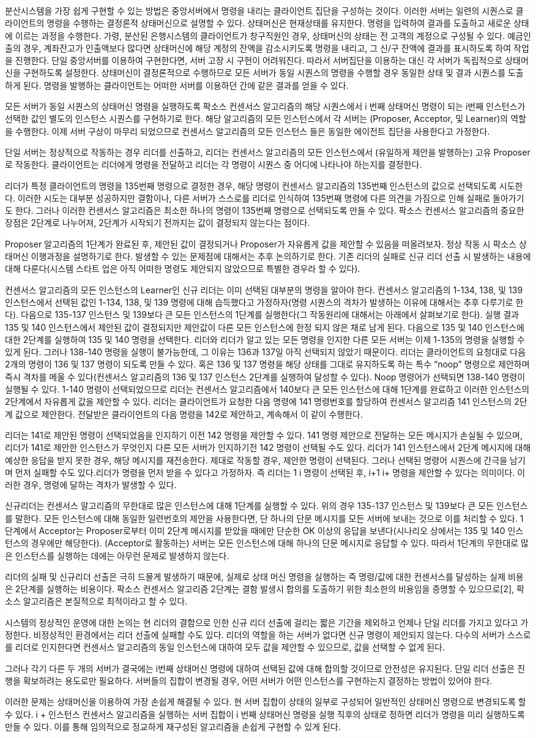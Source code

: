 분산시스템을 가장 쉽게 구현할 수 있는 방법은 중앙서버에서 명령을 내리는 클라이언트 집단을 구성하는 것이다. 이러한 서버는 일련의 시퀀스로 클라이언트의 명령을 수행하는 결정론적 상태머신으로 설명할 수 있다. 상태머신은 현재상태를 유지한다. 명령을 입력하여 결과를 도출하고 새로운 상태에 이르는 과정을 수행한다. 가령, 분산된 은행시스템의 클라이언트가 창구직원인 경우, 상태머신의 상태는 전 고객의 계정으로 구성될 수 있다. 예금인출의 경우, 계좌잔고가 인출액보다 많다면 상태머신에 해당 계정의 잔액을 감소시키도록 명령을 내리고, 그 신/구 잔액에 결과를 표시하도록 하여 작업을 진행한다. 단일 중앙서버를 이용하여 구현한다면, 서버 고장 시 구현이 어려워진다. 따라서 서버집단을 이용하는 대신 각 서버가 독립적으로 상태머신을 구현하도록 설정한다. 상태머신이 결정론적으로 수행하므로 모든 서버가 동일 시퀀스의 명령을 수행할 경우 동일한 상태 및 결과 시퀀스를 도출하게 된다. 명령을 발행하는 클라이언트는 어떠한 서버를 이용하던 간에 같은 결과를 얻을 수 있다.

모든 서버가 동일 시퀀스의 상태머신 명령을 실행하도록 팍소스 컨센서스 알고리즘의 해당 시퀀스에서 i 번째 상태머신 명령이 되는 i번째 인스턴스가 선택한 값인 별도의 인스턴스 시퀀스를 구현하기로 한다. 해당 알고리즘의 모든 인스턴스에서 각 서버는 (Proposer, Acceptor, 및 Learner)의 역할을 수행한다. 이제 서버 구상이 마무리 되었으므로 컨센서스 알고리즘의 모든 인스턴스 들은 동일한 에이전트 집단을 사용한다고 가정한다.

단일 서버는 정상적으로 작동하는 경우 리더를 선출하고, 리더는 컨센서스 알고리즘의 모든 인스턴스에서 (유일하게 제안을 발행하는) 고유 Proposer로 작동한다. 클라이언트는 리더에게 명령을 전달하고 리더는 각 명령이 시퀀스 중 어디에 나타나야 하는지를 결정한다.

리더가 특정 클라이언트의 명령을 135번째 명령으로 결정한 경우, 해당 명령이 컨센서스 알고리즘의 135번째 인스턴스의 값으로 선택되도록 시도한다. 이러한 시도는 대부분 성공하지만 결함이나, 다른 서버가 스스로를 리더로 인식하여 135번째 명령에 다른 의견을 가짐으로 인해 실패로 돌아가기도 한다. 그러나 이러한 컨센서스 알고리즘은 최소한 하나의 명령이 135번째 명령으로 선택되도록 만들 수 있다. 팍소스 컨센서스 알고리즘의 중요한 장점은 2단계로 나누어져, 2단계가 시작되기 전까지는 값이 결정되지 않는다는 점이다.

Proposer 알고리즘의 1단계가 완료된 후, 제안된 값이 결정되거나 Proposer가 자유롭게 값을 제안할 수 있음을 떠올려보자. 정상 작동 시 팍소스 상태머신 이행과정을 설명하기로 한다. 발생할 수 있는 문제점에 대해서는 추후 논의하기로 한다. 기존 리더의 실패로 신규 리더 선출 시 발생하는 내용에 대해 다룬다(시스템 스타트 업은 아직 어떠한 명령도 제안되지 않았으므로 특별한 경우라 할 수 있다).

컨센서스 알고리즘의 모든 인스턴스의 Learner인 신규 리더는 이미 선택된 대부분의 명령을 알아야 한다. 컨센서스 알고리즘의 1-134, 138, 및 139 인스턴스에서 선택된 값인 1-134, 138, 및 139 명령에 대해 습득했다고 가정하자(명령 시퀀스의 격차가 발생하는 이유에 대해서는 추후 다루기로 한다). 다음으로 135-137 인스턴스 및 139보다 큰 모든 인스턴스의 1단계를 실행한다(그 작동원리에 대해서는 아래에서 살펴보기로 한다). 실행 결과 135 및 140 인스턴스에서 제안된 값이 결정되지만 제안값이 다른 모든 인스턴스에 한정 되지 않은 채로 남게 된다. 다음으로 135 및 140 인스턴스에 대한 2단계를 실행하여 135 및 140 명령을 선택한다. 리더와 리더가 알고 있는 모든 명령을 인지한 다른 모든 서버는 이제 1-135의 명령을 실행할 수 있게 된다. 그러나 138-140 명령을 실행이 불가능한데, 그 이유는 136과 137일 아직 선택되지 않았기 때문이다. 리더는 클라이언트의 요청대로 다음 2개의 명령이 136 및 137 명령이 되도록 만들 수 있다. 혹은 136 및 137 명령을 해당 상태를 그대로 유지하도록 하는 특수 “noop” 명령으로 제안하며 즉시 격차를 메울 수 있다(컨센서스 알고리즘의 136 및 137 인스턴스 2단계를 실행하여 달성할 수 있다). Noop 명령어가 선택되면 138-140 명령이 실행될 수 있다. 1-140 명령이 선택되었으므로 리더는 컨센서스 알고리즘에서 140보다 큰 모든 인스턴스에 대해 1단계를 완료하고 이러한 인스턴스의 2단계에서 자유롭게 값을 제안할 수 있다. 리더는 클라이언트가 요청한 다음 명령에 141 명령번호를 할당하여 컨센서스 알고리즘 141 인스턴스의 2단계 값으로 제안한다. 전달받은 클라이언트의 다음 명령을 142로 제안하고, 계속해서 이 같이 수행한다. 

리더는 141로 제안된 명령이 선택되었음을 인지하기 이전 142 명령을 제안할 수 있다. 141 명령 제안으로 전달하는 모든 메시지가 손실될 수 있으며, 리더가 141로 제안한 인스턴스가 무엇인지 다른 모든 서버가 인지하기전 142 명령이 선택될 수도 있다. 리더가 141 인스턴스에서 2단계 메시지에 대해 예상한 응답을 받지 못한 경우, 해당 메시지를 재전송한다. 제대로 작동할 경우, 제안한 명령이 선택된다. 그러나 선택된 명령어 시퀀스에 간극을 남기며 먼저 실패할 수도 있다.리더가 명령을 먼저 받을 수 있다고 가정하자. 즉 리더는 1 i 명령이 선택된 후, i+1 i+  명령을 제안할 수 있다는 의미이다. 이러한 경우, 명령에 달하는 격차가 발생할 수 있다.

신규리더는 컨센서스 알고리즘의 무한대로 많은 인스턴스에 대해 1단계를 실행할 수 있다. 위의 경우 135-137 인스턴스 및 139보다 큰 모든 인스턴스를 말한다. 모든 인스턴스에 대해 동일한 일련번호의 제안을 사용한다면, 단 하나의 단문 메시지를 모든 서버에 보내는 것으로 이를 처리할 수 있다. 1단계에서 Acceptor는 Proposer로부터 이미 2단계 메시지를 받았을 때에만 단순한 OK 이상의 응답을 보낸다(시나리오 상에서는 135 및 140 인스턴스의 경우에만 해당한다). (Acceptor로 활동하는) 서버는 모든 인스턴스에 대해 하나의 단문 메시지로 응답할 수 있다. 따라서 1단계의 무한대로 많은 인스턴스를 실행하는 데에는 아무런 문제로 발생하지 않는다.

리더의 실패 및 신규리더 선출은 극히 드물게 발생하기 때문에, 실제로 상태 머신 명령을 실행하는 즉 명령/값에 대한 컨센서스를 달성하는 실제 비용은 2단계를 실행하는 비용이다. 팍소스 컨센서스 알고리즘 2단계는 결함 발생시 합의를 도출하기 위한 최소한의 비용임을 증명할 수 있으므로[2], 팍소스 알고리즘은 본질적으로 최적이라고 할 수 있다.

시스템의 정상적인 운영에 대한 논의는 현 리더의 결함으로 인한 신규 리더 선출에 걸리는 짧은 기간을 제외하고 언제나 단일 리더를 가지고 있다고 가정한다. 비정상적인 환경에서는 리더 선출에 실패할 수도 있다. 리더의 역할을 하는 서버가 없다면 신규 명령이 제안되지 않는다. 다수의 서버가 스스로를 리더로 인지한다면 컨센서스 알고리즘의 동일 인스턴스에 대하여 모두 값을 제안할 수 있으므로, 값을 선택할 수 없게 된다.

그러나 각기 다른 두 개의 서버가 결국에는 i번째 상태머신 명령에 대하여 선택된 값에 대해 합의할 것이므로 안전성은 유지된다. 단일 리더 선출은 진행을 확보하려는 용도로만 필요하다. 서버들의 집합이 변경될 경우, 어떤 서버가 어떤 인스턴스를 구현하는지 결정하는 방법이 있어야 한다.

이러한 문제는 상태머신을 이용하여 가장 손쉽게 해결될 수 있다. 현 서버 집합이 상태의 일부로 구성되어 일반적인 상태머신 명령으로 변경되도록 할 수 있다. i +  인스턴스 컨센서스 알고리즘을 실행하는 서버 집합이 i 번째 상태머신 명령을 실행 직후의 상태로 정하면 리더가  명령을 미리 실행하도록 만들 수 있다. 이를 통해 임의적으로 정교하게 재구성된 알고리즘을 손쉽게 구현할 수 있게 된다.
